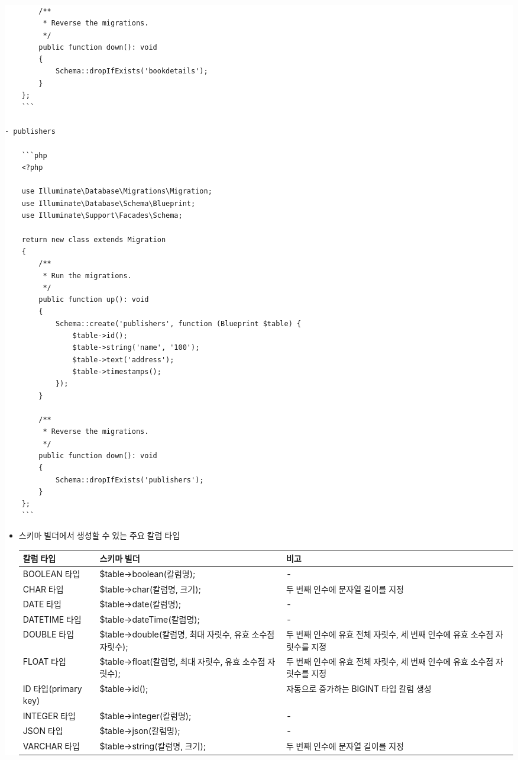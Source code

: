             /**
             * Reverse the migrations.
             */
            public function down(): void
            {
                Schema::dropIfExists('bookdetails');
            }
        };
        ```
        
    - publishers
        
        ```php
        <?php
        
        use Illuminate\Database\Migrations\Migration;
        use Illuminate\Database\Schema\Blueprint;
        use Illuminate\Support\Facades\Schema;
        
        return new class extends Migration
        {
            /**
             * Run the migrations.
             */
            public function up(): void
            {
                Schema::create('publishers', function (Blueprint $table) {
                    $table->id();
                    $table->string('name', '100');
                    $table->text('address');
                    $table->timestamps();
                });
            }
        
            /**
             * Reverse the migrations.
             */
            public function down(): void
            {
                Schema::dropIfExists('publishers');
            }
        };
        ```
        

- 스키마 빌더에서 생성할 수 있는 주요 칼럼 타입
    
    
    | 칼럼 타입 | 스키마 빌더 | 비고 |
    | --- | --- | --- |
    | BOOLEAN 타입 | $table→boolean(칼럼명); | - |
    | CHAR 타입 | $table→char(칼럼명, 크기); | 두 번째 인수에 문자열 길이를 지정 |
    | DATE 타입 | $table→date(칼럼명); | - |
    | DATETIME 타입 | $table→dateTime(칼럼명); | - |
    | DOUBLE 타입 | $table→double(칼럼명, 최대 자릿수, 유효 소수점 자릿수); | 두 번째 인수에 유효 전체 자릿수, 세 번째 인수에 유효 소수점 자릿수를 지정 |
    | FLOAT 타입 | $table→float(칼럼명, 최대 자릿수, 유효 소수점 자릿수); | 두 번째 인수에 유효 전체 자릿수, 세 번째 인수에 유효 소수점 자릿수를 지정 |
    | ID 타입(primary key) | $table→id(); | 자동으로 증가하는 BIGINT 타입 칼럼 생성 |
    | INTEGER 타입 | $table→integer(칼럼명); | - |
    | JSON 타입 | $table→json(칼럼명); | - |
    | VARCHAR 타입 | $table→string(칼럼명, 크기); | 두 번째 인수에 문자열 길이를 지정 |